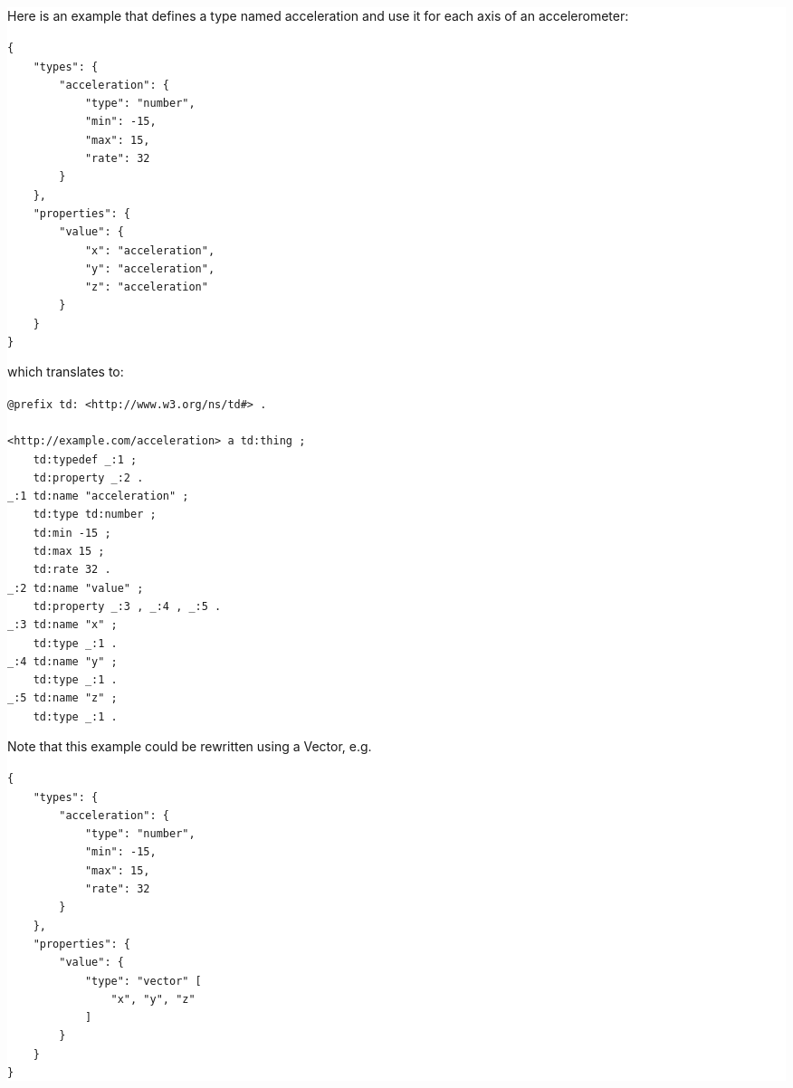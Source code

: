 Here is an example that defines a type named acceleration and use it for each axis of an accelerometer:

```
{
    "types": {
        "acceleration": {
            "type": "number",
            "min": -15,
            "max": 15,
            "rate": 32
        }
    },
    "properties": {
        "value": {
            "x": "acceleration",
            "y": "acceleration",
            "z": "acceleration"
        }
    }
}
```

which translates to:

```
@prefix td: <http://www.w3.org/ns/td#> .

<http://example.com/acceleration> a td:thing ;
	td:typedef _:1 ;
	td:property _:2 .
_:1 td:name "acceleration" ;
	td:type td:number ;
	td:min -15 ;
	td:max 15 ;
	td:rate 32 .
_:2 td:name "value" ;
	td:property _:3 , _:4 , _:5 .
_:3 td:name "x" ;
	td:type _:1 .
_:4 td:name "y" ;
	td:type _:1 .
_:5 td:name "z" ;
	td:type _:1 . 
```

Note that this example could be rewritten using a Vector, e.g.

```
{
    "types": {
        "acceleration": {
            "type": "number",
            "min": -15,
            "max": 15,
            "rate": 32
        }
    },
    "properties": {
        "value": {
            "type": "vector" [
            	"x", "y", "z"
            ]
        }
    }
}
```